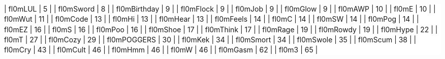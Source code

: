 | fl0mLUL      | 5     |
| fl0mSword    | 8     |
| fl0mBirthday | 9     |
| fl0mFlock    | 9     |
| fl0mJob      | 9     |
| fl0mGlow     | 9     |
| fl0mAWP      | 10    |
| fl0mE        | 10    |
| fl0mWut      | 11    |
| fl0mCode     | 13    |
| fl0mHi       | 13    |
| fl0mHear     | 13    |
| fl0mFeels    | 14    |
| fl0mC        | 14    |
| fl0mSW       | 14    |
| fl0mPog      | 14    |
| fl0mEZ       | 16    |
| fl0mS        | 16    |
| fl0mPoo      | 16    |
| fl0mShoe     | 17    |
| fl0mThink    | 17    |
| fl0mRage     | 19    |
| fl0mRowdy    | 19    |
| fl0mHype     | 22    |
| fl0mT        | 27    |
| fl0mCozy     | 29    |
| fl0mPOGGERS  | 30    |
| fl0mKek      | 34    |
| fl0mSmort    | 34    |
| fl0mSwole    | 35    |
| fl0mScum     | 38    |
| fl0mCry      | 43    |
| fl0mCult     | 46    |
| fl0mHmm      | 46    |
| fl0mW        | 46    |
| fl0mGasm     | 62    |
| fl0m3        | 65    |